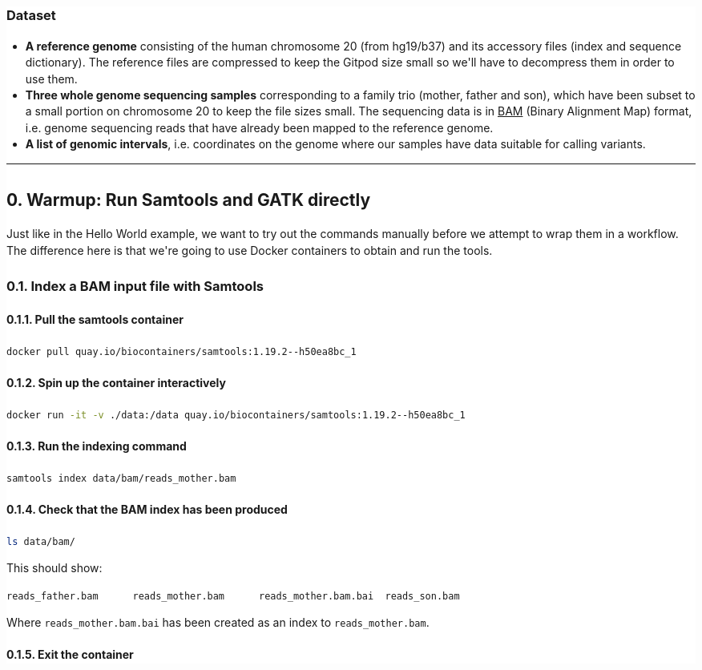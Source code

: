 ### Dataset

-   **A reference genome** consisting of the human chromosome 20 (from hg19/b37) and its accessory files (index and sequence dictionary). The reference files are compressed to keep the Gitpod size small so we'll have to decompress them in order to use them.
-   **Three whole genome sequencing samples** corresponding to a family trio (mother, father and son), which have been subset to a small portion on chromosome 20 to keep the file sizes small. The sequencing data is in [BAM](https://samtools.github.io/hts-specs/SAMv1.pdf) (Binary Alignment Map) format, i.e. genome sequencing reads that have already been mapped to the reference genome.
-   **A list of genomic intervals**, i.e. coordinates on the genome where our samples have data suitable for calling variants.

---

## 0. Warmup: Run Samtools and GATK directly

Just like in the Hello World example, we want to try out the commands manually before we attempt to wrap them in a workflow. The difference here is that we're going to use Docker containers to obtain and run the tools.

### 0.1. Index a BAM input file with Samtools

#### 0.1.1. Pull the samtools container

```bash
docker pull quay.io/biocontainers/samtools:1.19.2--h50ea8bc_1
```

#### 0.1.2. Spin up the container interactively

```bash
docker run -it -v ./data:/data quay.io/biocontainers/samtools:1.19.2--h50ea8bc_1
```

#### 0.1.3. Run the indexing command

```bash
samtools index data/bam/reads_mother.bam
```

#### 0.1.4. Check that the BAM index has been produced

```bash
ls data/bam/
```

This should show:

```console title="Output"
reads_father.bam      reads_mother.bam      reads_mother.bam.bai  reads_son.bam
```

Where `reads_mother.bam.bai` has been created as an index to `reads_mother.bam`.

#### 0.1.5. Exit the container
